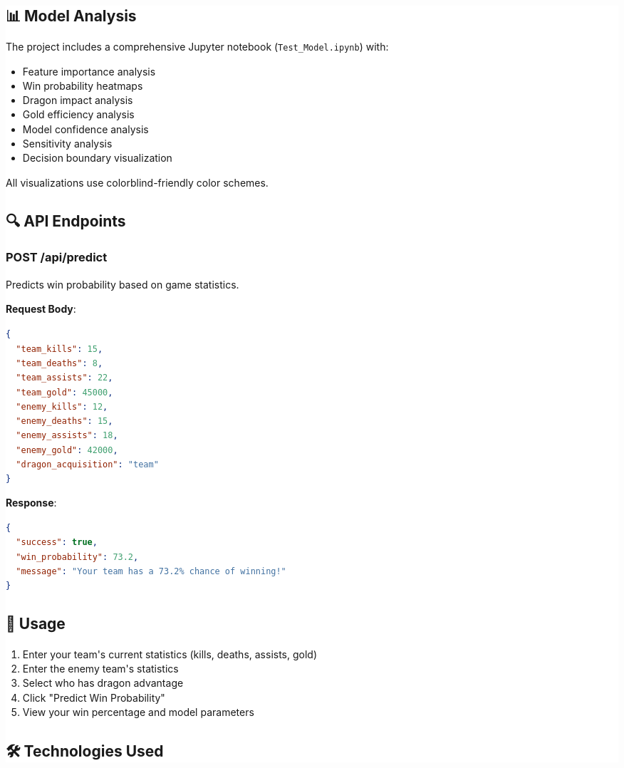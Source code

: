 ## 📊 Model Analysis

The project includes a comprehensive Jupyter notebook (`Test_Model.ipynb`) with:

- Feature importance analysis
- Win probability heatmaps
- Dragon impact analysis
- Gold efficiency analysis
- Model confidence analysis
- Sensitivity analysis
- Decision boundary visualization

All visualizations use colorblind-friendly color schemes.

## 🔍 API Endpoints

### POST /api/predict

Predicts win probability based on game statistics.

**Request Body**:
```json
{
  "team_kills": 15,
  "team_deaths": 8,
  "team_assists": 22,
  "team_gold": 45000,
  "enemy_kills": 12,
  "enemy_deaths": 15,
  "enemy_assists": 18,
  "enemy_gold": 42000,
  "dragon_acquisition": "team"
}
```

**Response**:
```json
{
  "success": true,
  "win_probability": 73.2,
  "message": "Your team has a 73.2% chance of winning!"
}
```

## 🎯 Usage

1. Enter your team's current statistics (kills, deaths, assists, gold)
2. Enter the enemy team's statistics
3. Select who has dragon advantage
4. Click "Predict Win Probability"
5. View your win percentage and model parameters

## 🛠️ Technologies Used
